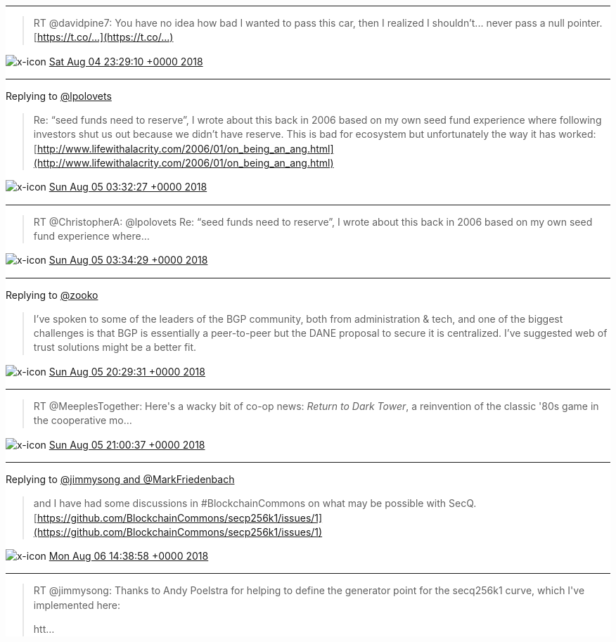----

> RT @davidpine7: You have no idea how bad I wanted to pass this car, then I realized I shouldn’t... never pass a null pointer. [https://t.co/…](https://t.co/…)

<img src="{{ site.url }}{{ site.baseurl }}/assets/images/media/tweet.ico" alt="x-icon" width="30" /> [Sat Aug 04 23:29:10 +0000 2018](https://twitter.com/ChristopherA/status/1025886392583315457)

----

Replying to [@lpolovets](https://twitter.com/lpolovets/status/1025892968765378561)

> Re: “seed funds need  to reserve”, I wrote about this back in 2006 based on my own seed fund experience where following investors shut us out because we didn’t have reserve. This is bad for ecosystem but unfortunately the way it has worked: [http://www.lifewithalacrity.com/2006/01/on_being_an_ang.html](http://www.lifewithalacrity.com/2006/01/on_being_an_ang.html)

<img src="{{ site.url }}{{ site.baseurl }}/assets/images/media/tweet.ico" alt="x-icon" width="30" /> [Sun Aug 05 03:32:27 +0000 2018](https://twitter.com/ChristopherA/status/1025947617677590529)

----

> RT @ChristopherA: @lpolovets Re: “seed funds need  to reserve”, I wrote about this back in 2006 based on my own seed fund experience where…

<img src="{{ site.url }}{{ site.baseurl }}/assets/images/media/tweet.ico" alt="x-icon" width="30" /> [Sun Aug 05 03:34:29 +0000 2018](https://twitter.com/ChristopherA/status/1025948129659502592)

----

Replying to [@zooko](https://twitter.com/zooko/status/1026143881392402432)

> I’ve spoken to some of the leaders of the BGP community, both from administration &amp; tech, and one of the biggest challenges is that BGP is essentially a peer-to-peer but the DANE proposal to secure it is centralized. I’ve suggested web of trust solutions might be a better fit.

<img src="{{ site.url }}{{ site.baseurl }}/assets/images/media/tweet.ico" alt="x-icon" width="30" /> [Sun Aug 05 20:29:31 +0000 2018](https://twitter.com/ChristopherA/status/1026203567483322368)

----

> RT @MeeplesTogether: Here's a wacky bit of co-op news: _Return to Dark Tower_, a reinvention of the classic '80s game in the cooperative mo…

<img src="{{ site.url }}{{ site.baseurl }}/assets/images/media/tweet.ico" alt="x-icon" width="30" /> [Sun Aug 05 21:00:37 +0000 2018](https://twitter.com/ChristopherA/status/1026211394872475648)

----

Replying to [@jimmysong and @MarkFriedenbach](https://twitter.com/jimmysong/status/1026464802221289473)

> and I have had some discussions in #BlockchainCommons on what may be possible with SecQ. [https://github.com/BlockchainCommons/secp256k1/issues/1](https://github.com/BlockchainCommons/secp256k1/issues/1)

<img src="{{ site.url }}{{ site.baseurl }}/assets/images/media/tweet.ico" alt="x-icon" width="30" /> [Mon Aug 06 14:38:58 +0000 2018](https://twitter.com/ChristopherA/status/1026477739514028032)

----

> RT @jimmysong: Thanks to Andy Poelstra for helping to define the generator point for the secq256k1 curve, which I've implemented here:  
>   
> htt…
